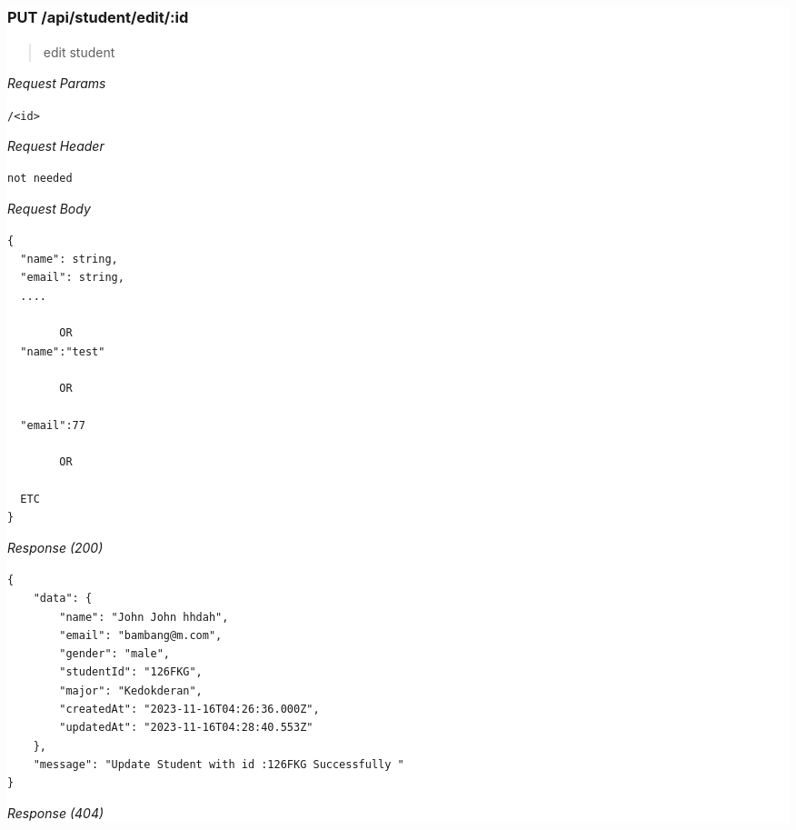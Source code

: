 ### PUT /api/student/edit/:id

> edit student

_Request Params_

```
/<id>

```

_Request Header_

```
not needed
```

_Request Body_

```
{
  "name": string,
  "email": string,
  ....

        OR
  "name":"test"

        OR

  "email":77

        OR

  ETC
}
```

_Response (200)_

```
{
    "data": {
        "name": "John John hhdah",
        "email": "bambang@m.com",
        "gender": "male",
        "studentId": "126FKG",
        "major": "Kedokderan",
        "createdAt": "2023-11-16T04:26:36.000Z",
        "updatedAt": "2023-11-16T04:28:40.553Z"
    },
    "message": "Update Student with id :126FKG Successfully "
}
```

_Response (404)_
